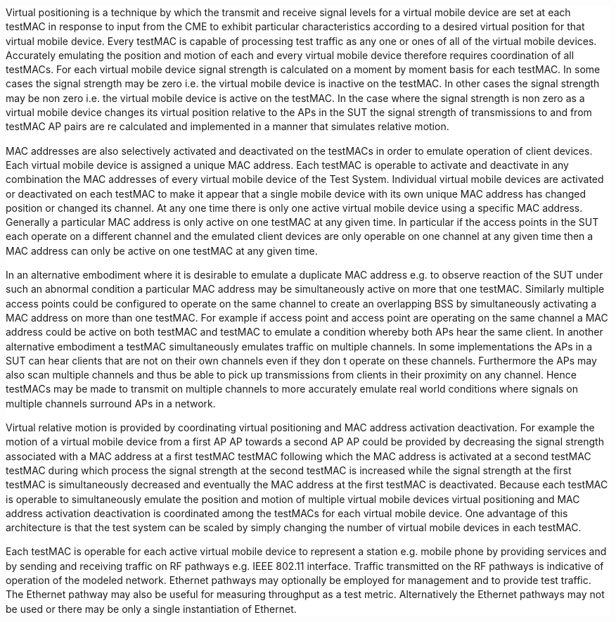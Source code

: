 Virtual positioning is a technique by which the transmit and receive signal levels for a virtual mobile device are set at each testMAC in response to input from the CME to exhibit particular characteristics according to a desired virtual position for that virtual mobile device. Every testMAC is capable of processing test traffic as any one or ones of all of the virtual mobile devices. Accurately emulating the position and motion of each and every virtual mobile device therefore requires coordination of all testMACs. For each virtual mobile device signal strength is calculated on a moment by moment basis for each testMAC. In some cases the signal strength may be zero i.e. the virtual mobile device is inactive on the testMAC. In other cases the signal strength may be non zero i.e. the virtual mobile device is active on the testMAC. In the case where the signal strength is non zero as a virtual mobile device changes its virtual position relative to the APs in the SUT the signal strength of transmissions to and from testMAC AP pairs are re calculated and implemented in a manner that simulates relative motion.

MAC addresses are also selectively activated and deactivated on the testMACs in order to emulate operation of client devices. Each virtual mobile device is assigned a unique MAC address. Each testMAC is operable to activate and deactivate in any combination the MAC addresses of every virtual mobile device of the Test System. Individual virtual mobile devices are activated or deactivated on each testMAC to make it appear that a single mobile device with its own unique MAC address has changed position or changed its channel. At any one time there is only one active virtual mobile device using a specific MAC address. Generally a particular MAC address is only active on one testMAC at any given time. In particular if the access points in the SUT each operate on a different channel and the emulated client devices are only operable on one channel at any given time then a MAC address can only be active on one testMAC at any given time.

In an alternative embodiment where it is desirable to emulate a duplicate MAC address e.g. to observe reaction of the SUT under such an abnormal condition a particular MAC address may be simultaneously active on more that one testMAC. Similarly multiple access points could be configured to operate on the same channel to create an overlapping BSS by simultaneously activating a MAC address on more than one testMAC. For example if access point and access point are operating on the same channel a MAC address could be active on both testMAC and testMAC to emulate a condition whereby both APs hear the same client. In another alternative embodiment a testMAC simultaneously emulates traffic on multiple channels. In some implementations the APs in a SUT can hear clients that are not on their own channels even if they don t operate on these channels. Furthermore the APs may also scan multiple channels and thus be able to pick up transmissions from clients in their proximity on any channel. Hence testMACs may be made to transmit on multiple channels to more accurately emulate real world conditions where signals on multiple channels surround APs in a network.

Virtual relative motion is provided by coordinating virtual positioning and MAC address activation deactivation. For example the motion of a virtual mobile device from a first AP AP towards a second AP AP could be provided by decreasing the signal strength associated with a MAC address at a first testMAC testMAC following which the MAC address is activated at a second testMAC testMAC during which process the signal strength at the second testMAC is increased while the signal strength at the first testMAC is simultaneously decreased and eventually the MAC address at the first testMAC is deactivated. Because each testMAC is operable to simultaneously emulate the position and motion of multiple virtual mobile devices virtual positioning and MAC address activation deactivation is coordinated among the testMACs for each virtual mobile device. One advantage of this architecture is that the test system can be scaled by simply changing the number of virtual mobile devices in each testMAC.

Each testMAC is operable for each active virtual mobile device to represent a station e.g. mobile phone by providing services and by sending and receiving traffic on RF pathways e.g. IEEE 802.11 interface. Traffic transmitted on the RF pathways is indicative of operation of the modeled network. Ethernet pathways may optionally be employed for management and to provide test traffic. The Ethernet pathway may also be useful for measuring throughput as a test metric. Alternatively the Ethernet pathways may not be used or there may be only a single instantiation of Ethernet.
